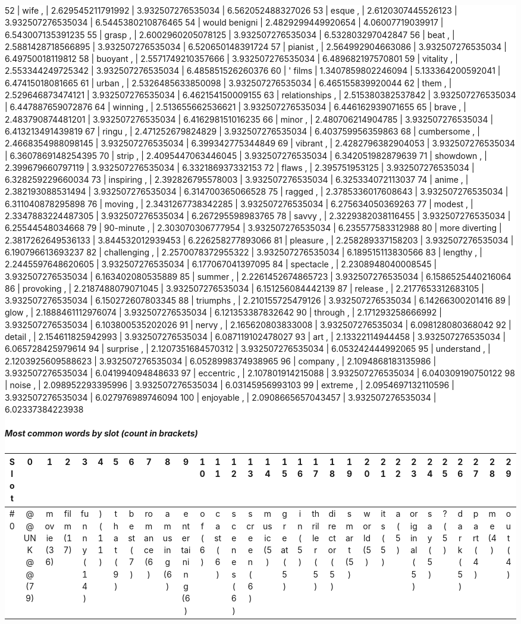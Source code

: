 52 | wife , | 2.629545211791992 | 3.932507276535034 | 6.562052488327026
53 | esque , | 2.6120307445526123 | 3.932507276535034 | 6.5445380210876465
54 | would benigni | 2.4829299449920654 | 4.06007719039917 | 6.543007135391235
55 | grasp , | 2.6002960205078125 | 3.932507276535034 | 6.532803297042847
56 | beat , | 2.5881428718566895 | 3.932507276535034 | 6.520650148391724
57 | pianist , | 2.564992904663086 | 3.932507276535034 | 6.49750018119812
58 | buoyant , | 2.5571749210357666 | 3.932507276535034 | 6.489682197570801
59 | vitality , | 2.553344249725342 | 3.932507276535034 | 6.485851526260376
60 | ' films | 1.3407859802246094 | 5.133364200592041 | 6.47415018081665
61 | urban , | 2.5326485633850098 | 3.932507276535034 | 6.465155839920044
62 | them , | 2.529646873474121 | 3.932507276535034 | 6.462154150009155
63 | relationships , | 2.515380382537842 | 3.932507276535034 | 6.447887659072876
64 | winning , | 2.513655662536621 | 3.932507276535034 | 6.446162939071655
65 | brave , | 2.483790874481201 | 3.932507276535034 | 6.416298151016235
66 | minor , | 2.480706214904785 | 3.932507276535034 | 6.413213491439819
67 | ringu , | 2.471252679824829 | 3.932507276535034 | 6.403759956359863
68 | cumbersome , | 2.4668354988098145 | 3.932507276535034 | 6.399342775344849
69 | vibrant , | 2.4282796382904053 | 3.932507276535034 | 6.3607869148254395
70 | strip , | 2.4095447063446045 | 3.932507276535034 | 6.342051982879639
71 | showdown , | 2.399679660797119 | 3.932507276535034 | 6.332186937332153
72 | flaws , | 2.395751953125 | 3.932507276535034 | 6.328259229660034
73 | inspiring , | 2.392826795578003 | 3.932507276535034 | 6.325334072113037
74 | anime , | 2.382193088531494 | 3.932507276535034 | 6.314700365066528
75 | ragged , | 2.3785336017608643 | 3.932507276535034 | 6.311040878295898
76 | moving , | 2.3431267738342285 | 3.932507276535034 | 6.275634050369263
77 | modest , | 2.3347883224487305 | 3.932507276535034 | 6.267295598983765
78 | savvy , | 2.3229382038116455 | 3.932507276535034 | 6.25544548034668
79 | 90-minute , | 2.303070306777954 | 3.932507276535034 | 6.235577583312988
80 | more diverting | 2.3817262649536133 | 3.844532012939453 | 6.226258277893066
81 | pleasure , | 2.258289337158203 | 3.932507276535034 | 6.190796613693237
82 | challenging , | 2.2570078372955322 | 3.932507276535034 | 6.189515113830566
83 | lengthy , | 2.2445597648620605 | 3.932507276535034 | 6.177067041397095
84 | spectacle , | 2.2308948040008545 | 3.932507276535034 | 6.163402080535889
85 | summer , | 2.2261452674865723 | 3.932507276535034 | 6.1586525440216064
86 | provoking , | 2.2187488079071045 | 3.932507276535034 | 6.151256084442139
87 | release , | 2.2177653312683105 | 3.932507276535034 | 6.150272607803345
88 | triumphs , | 2.210155725479126 | 3.932507276535034 | 6.14266300201416
89 | glow , | 2.1888461112976074 | 3.932507276535034 | 6.121353387832642
90 | through , | 2.171293258666992 | 3.932507276535034 | 6.103800535202026
91 | nervy , | 2.165620803833008 | 3.932507276535034 | 6.098128080368042
92 | detail , | 2.154611825942993 | 3.932507276535034 | 6.087119102478027
93 | art , | 2.13322114944458 | 3.932507276535034 | 6.065728425979614
94 | surprise , | 2.1207351684570312 | 3.932507276535034 | 6.053242444992065
95 | understand , | 2.1203925609588623 | 3.932507276535034 | 6.0528998374938965
96 | company , | 2.1094868183135986 | 3.932507276535034 | 6.041994094848633
97 | eccentric , | 2.107801914215088 | 3.932507276535034 | 6.040309190750122
98 | noise , | 2.098952293395996 | 3.932507276535034 | 6.03145956993103
99 | extreme , | 2.0954697132110596 | 3.932507276535034 | 6.027976989746094
100 | enjoyable , | 2.0908665657043457 | 3.932507276535034 | 6.02337384223938
##### Most common words by slot (count in brackets)
Slot | 0 | 1 | 2 | 3 | 4 | 5 | 6 | 7 | 8 | 9 | 10 | 11 | 12 | 13 | 14 | 15 | 16 | 17 | 18 | 19 | 20 | 21 | 22 | 23 | 24 | 25 | 26 | 27 | 28 | 29
:--: | :--: | :--: | :--: | :--: | :--: | :--: | :--: | :--: | :--: | :--: | :--: | :--: | :--: | :--: | :--: | :--: | :--: | :--: | :--: | :--: | :--: | :--: | :--: | :--: | :--: | :--: | :--: | :--: | :--: | :--:
#0 | @@UNK@@ (79) | movie (36) | film (17) | funny (14) | ) (11) | that (9) | best (7) | romance (6) | amusing (6) | entertaining (6) | of (6) | cast (6) | scenes (6) | screen (6) | music (5) | great (5) | in (5) | thriller (5) | director (5) | smart (5) | world (5) | its (5) | a (5) | original (5) | say (5) | ? (5) | dark (5) | part (4) | me (4) | out (4)
